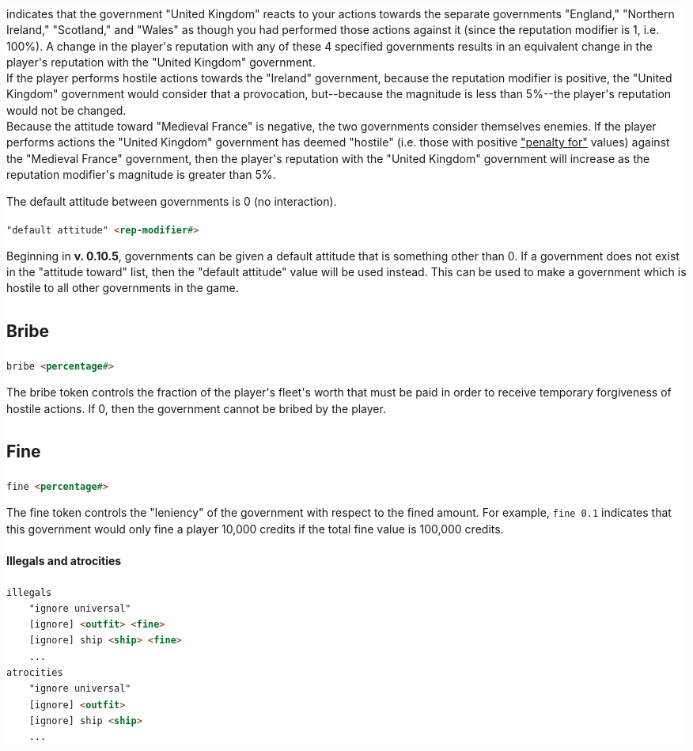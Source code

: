 indicates that the government "United Kingdom" reacts to your actions towards the separate governments "England," "Northern Ireland," "Scotland," and "Wales" as though you had performed those actions against it (since the reputation modifier is 1, i.e. 100%). A change in the player's reputation with any of these 4 specified governments results in an equivalent change in the player's reputation with the "United Kingdom" government.  
If the player performs hostile actions towards the "Ireland" government, because the reputation modifier is positive, the "United Kingdom" government would consider that a provocation, but--because the magnitude is less than 5%--the player's reputation would not be changed.  
Because the attitude toward "Medieval France" is negative, the two governments consider themselves enemies. If the player performs actions the "United Kingdom" government has deemed "hostile" (i.e. those with positive ["penalty for"](#penalty-for) values) against the "Medieval France" government, then the player's reputation with the "United Kingdom" government will increase as the reputation modifier's magnitude is greater than 5%.

The default attitude between governments is 0 (no interaction).

```html
"default attitude" <rep-modifier#>
```

Beginning in **v. 0.10.5**, governments can be given a default attitude that is something other than 0. If a government does not exist in the "attitude toward" list, then the "default attitude" value will be used instead. This can be used to make a government which is hostile to all other governments in the game.

## Bribe

```html
bribe <percentage#>
```

The bribe token controls the fraction of the player's fleet's worth that must be paid in order to receive temporary forgiveness of hostile actions. If 0, then the government cannot be bribed by the player.

## Fine

```html
fine <percentage#>
```

The fine token controls the "leniency" of the government with respect to the fined amount. For example, `fine 0.1` indicates that this government would only fine a player 10,000 credits if the total fine value is 100,000 credits.

#### Illegals and atrocities

```html
illegals
	"ignore universal"
	[ignore] <outfit> <fine>
	[ignore] ship <ship> <fine>
	...
atrocities
	"ignore universal"
	[ignore] <outfit>
	[ignore] ship <ship>
	...
```
